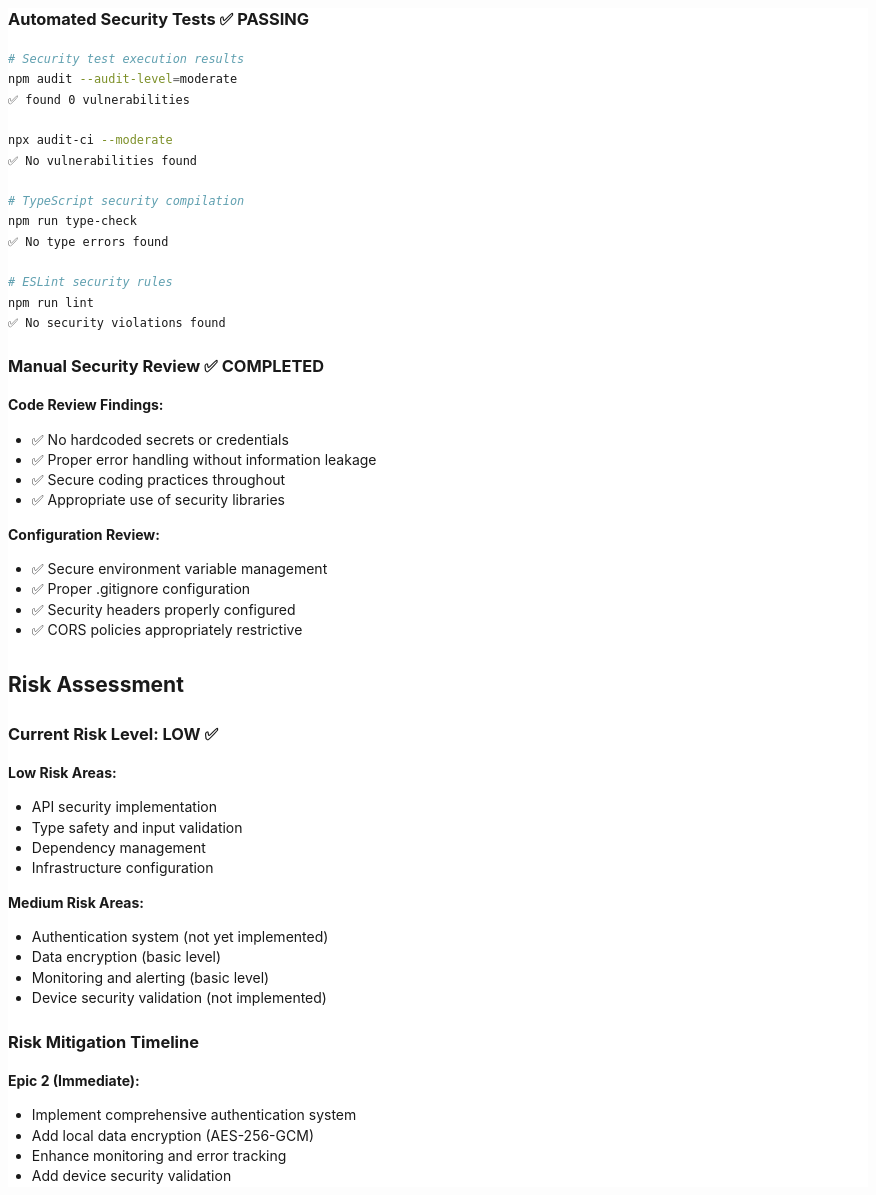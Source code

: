 ### Automated Security Tests ✅ **PASSING**

```bash
# Security test execution results
npm audit --audit-level=moderate
✅ found 0 vulnerabilities

npx audit-ci --moderate
✅ No vulnerabilities found

# TypeScript security compilation
npm run type-check
✅ No type errors found

# ESLint security rules
npm run lint
✅ No security violations found
```

### Manual Security Review ✅ **COMPLETED**

**Code Review Findings:**
- ✅ No hardcoded secrets or credentials
- ✅ Proper error handling without information leakage
- ✅ Secure coding practices throughout
- ✅ Appropriate use of security libraries

**Configuration Review:**
- ✅ Secure environment variable management
- ✅ Proper .gitignore configuration
- ✅ Security headers properly configured
- ✅ CORS policies appropriately restrictive

## Risk Assessment

### Current Risk Level: **LOW** ✅

**Low Risk Areas:**
- API security implementation
- Type safety and input validation
- Dependency management
- Infrastructure configuration

**Medium Risk Areas:**
- Authentication system (not yet implemented)
- Data encryption (basic level)
- Monitoring and alerting (basic level)
- Device security validation (not implemented)

### Risk Mitigation Timeline

**Epic 2 (Immediate):**
- Implement comprehensive authentication system
- Add local data encryption (AES-256-GCM)
- Enhance monitoring and error tracking
- Add device security validation
